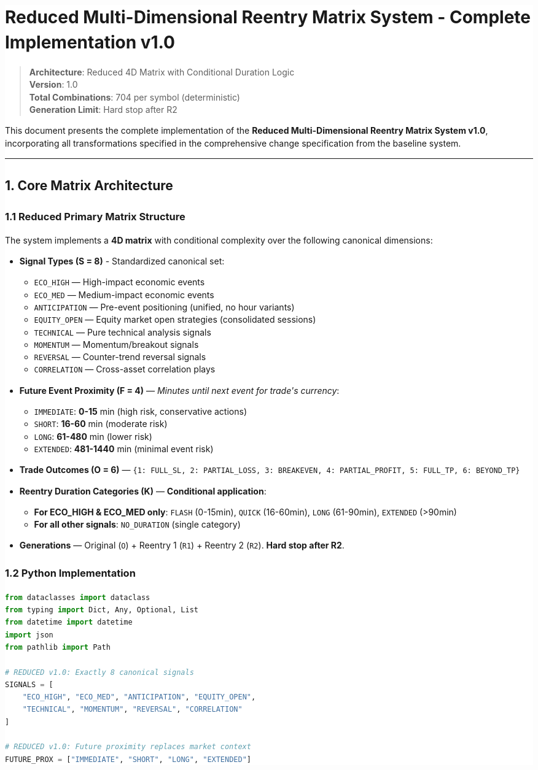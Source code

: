 # Reduced Multi-Dimensional Reentry Matrix System - Complete Implementation v1.0

> **Architecture**: Reduced 4D Matrix with Conditional Duration Logic  
> **Version**: 1.0  
> **Total Combinations**: 704 per symbol (deterministic)  
> **Generation Limit**: Hard stop after R2  

This document presents the complete implementation of the **Reduced Multi-Dimensional Reentry Matrix System v1.0**, incorporating all transformations specified in the comprehensive change specification from the baseline system.

---

## 1. Core Matrix Architecture

### 1.1 Reduced Primary Matrix Structure

The system implements a **4D matrix** with conditional complexity over the following canonical dimensions:

- **Signal Types (S = 8)** - Standardized canonical set:
  - `ECO_HIGH` — High-impact economic events
  - `ECO_MED` — Medium-impact economic events  
  - `ANTICIPATION` — Pre-event positioning (unified, no hour variants)
  - `EQUITY_OPEN` — Equity market open strategies (consolidated sessions)
  - `TECHNICAL` — Pure technical analysis signals
  - `MOMENTUM` — Momentum/breakout signals
  - `REVERSAL` — Counter-trend reversal signals
  - `CORRELATION` — Cross-asset correlation plays

- **Future Event Proximity (F = 4)** — *Minutes until next event for trade's currency*:
  - `IMMEDIATE`: **0-15** min (high risk, conservative actions)
  - `SHORT`: **16-60** min (moderate risk)
  - `LONG`: **61-480** min (lower risk)
  - `EXTENDED`: **481-1440** min (minimal event risk)

- **Trade Outcomes (O = 6)** — `{1: FULL_SL, 2: PARTIAL_LOSS, 3: BREAKEVEN, 4: PARTIAL_PROFIT, 5: FULL_TP, 6: BEYOND_TP}`

- **Reentry Duration Categories (K)** — **Conditional application**:
  - **For ECO_HIGH & ECO_MED only**: `FLASH` (0-15min), `QUICK` (16-60min), `LONG` (61-90min), `EXTENDED` (>90min)
  - **For all other signals**: `NO_DURATION` (single category)

- **Generations** — Original (`O`) + Reentry 1 (`R1`) + Reentry 2 (`R2`). **Hard stop after R2**.

### 1.2 Python Implementation

```python
from dataclasses import dataclass
from typing import Dict, Any, Optional, List
from datetime import datetime
import json
from pathlib import Path

# REDUCED v1.0: Exactly 8 canonical signals
SIGNALS = [
    "ECO_HIGH", "ECO_MED", "ANTICIPATION", "EQUITY_OPEN",
    "TECHNICAL", "MOMENTUM", "REVERSAL", "CORRELATION"
]

# REDUCED v1.0: Future proximity replaces market context
FUTURE_PROX = ["IMMEDIATE", "SHORT", "LONG", "EXTENDED"]

```